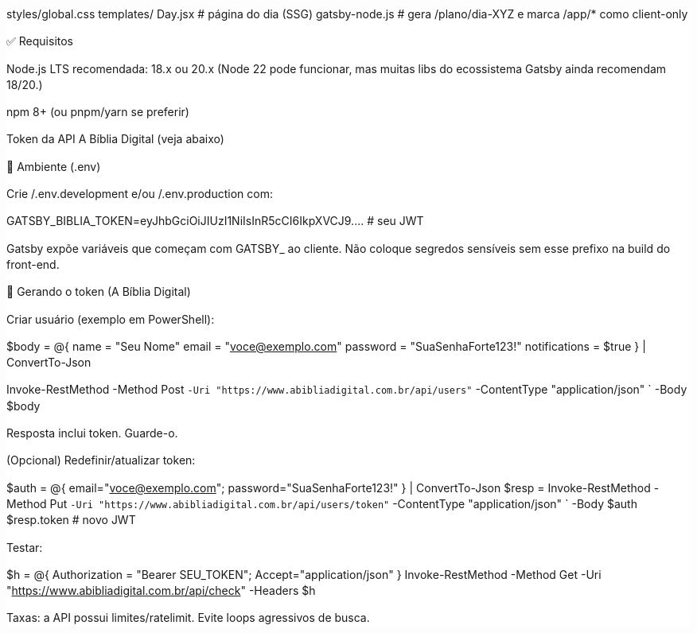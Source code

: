   styles/global.css
  templates/
    Day.jsx               # página do dia (SSG)
gatsby-node.js            # gera /plano/dia-XYZ e marca /app/* como client-only

✅ Requisitos

Node.js LTS recomendada: 18.x ou 20.x
(Node 22 pode funcionar, mas muitas libs do ecossistema Gatsby ainda recomendam 18/20.)

npm 8+ (ou pnpm/yarn se preferir)

Token da API A Bíblia Digital (veja abaixo)

🔐 Ambiente (.env)

Crie /.env.development e/ou /.env.production com:

GATSBY_BIBLIA_TOKEN=eyJhbGciOiJIUzI1NiIsInR5cCI6IkpXVCJ9....   # seu JWT


Gatsby expõe variáveis que começam com GATSBY_ ao cliente. Não coloque segredos sensíveis sem esse prefixo na build do front-end.

🔑 Gerando o token (A Bíblia Digital)

Criar usuário (exemplo em PowerShell):

$body = @{
  name          = "Seu Nome"
  email         = "voce@exemplo.com"
  password      = "SuaSenhaForte123!"
  notifications = $true
} | ConvertTo-Json

Invoke-RestMethod -Method Post `
  -Uri "https://www.abibliadigital.com.br/api/users" `
  -ContentType "application/json" `
  -Body $body


Resposta inclui token. Guarde-o.

(Opcional) Redefinir/atualizar token:

$auth = @{ email="voce@exemplo.com"; password="SuaSenhaForte123!" } | ConvertTo-Json
$resp = Invoke-RestMethod -Method Put `
  -Uri "https://www.abibliadigital.com.br/api/users/token" `
  -ContentType "application/json" `
  -Body $auth
$resp.token  # novo JWT


Testar:

$h = @{ Authorization = "Bearer SEU_TOKEN"; Accept="application/json" }
Invoke-RestMethod -Method Get -Uri "https://www.abibliadigital.com.br/api/check" -Headers $h


Taxas: a API possui limites/ratelimit. Evite loops agressivos de busca.
